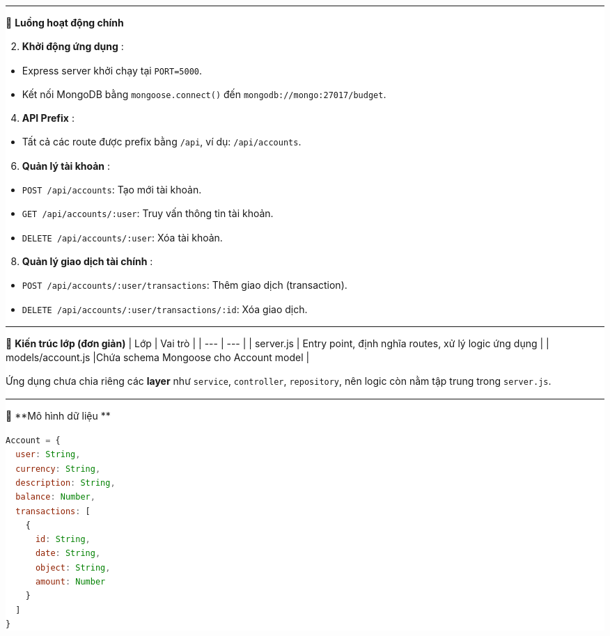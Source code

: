 

---


🔄 **Luồng hoạt động chính** 
 
2. **Khởi động ứng dụng** :
 
  - Express server khởi chạy tại `PORT=5000`.
 
  - Kết nối MongoDB bằng `mongoose.connect()` đến `mongodb://mongo:27017/budget`.
 
4. **API Prefix** :
 
  - Tất cả các route được prefix bằng `/api`, ví dụ: `/api/accounts`.
 
6. **Quản lý tài khoản** :
 
  - `POST /api/accounts`: Tạo mới tài khoản.
 
  - `GET /api/accounts/:user`: Truy vấn thông tin tài khoản.
 
  - `DELETE /api/accounts/:user`: Xóa tài khoản.
 
8. **Quản lý giao dịch tài chính** :
 
  - `POST /api/accounts/:user/transactions`: Thêm giao dịch (transaction).
 
  - `DELETE /api/accounts/:user/transactions/:id`: Xóa giao dịch.
 



---


🧱 **Kiến trúc lớp (đơn giản)** 
| Lớp | Vai trò | 
| --- | --- | 
| server.js | Entry point, định nghĩa routes, xử lý logic ứng dụng | 
| models/account.js |Chứa schema Mongoose cho Account model | 

Ứng dụng chưa chia riêng các **layer**  như `service`, `controller`, `repository`, nên logic còn nằm tập trung trong `server.js`.


---

🧠 **Mô hình dữ liệu ** 


```js
Account = {
  user: String,
  currency: String,
  description: String,
  balance: Number,
  transactions: [
    {
      id: String,
      date: String,
      object: String,
      amount: Number
    }
  ]
}
```

